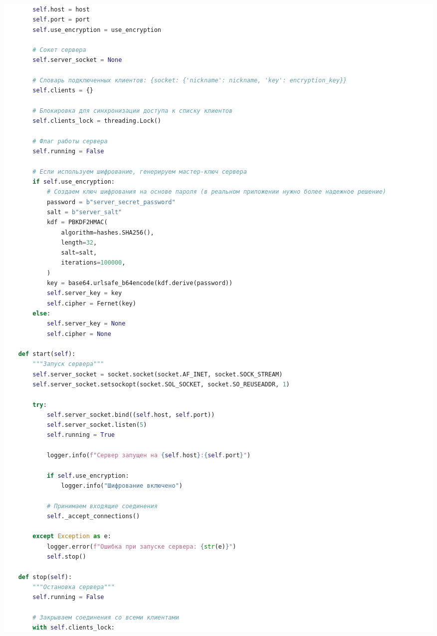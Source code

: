```python
        self.host = host
        self.port = port
        self.use_encryption = use_encryption
        
        # Сокет сервера
        self.server_socket = None
        
        # Словарь подключенных клиентов: {socket: {'nickname': nickname, 'key': encryption_key}}
        self.clients = {}
        
        # Блокировка для синхронизации доступа к списку клиентов
        self.clients_lock = threading.Lock()
        
        # Флаг работы сервера
        self.running = False
        
        # Если используем шифрование, генерируем мастер-ключ сервера
        if self.use_encryption:
            # Создаем ключ шифрования на основе пароля (в реальном приложении нужно более надежное решение)
            password = b"server_secret_password"
            salt = b"server_salt"
            kdf = PBKDF2HMAC(
                algorithm=hashes.SHA256(),
                length=32,
                salt=salt,
                iterations=100000,
            )
            key = base64.urlsafe_b64encode(kdf.derive(password))
            self.server_key = key
            self.cipher = Fernet(key)
        else:
            self.server_key = None
            self.cipher = None
    
    def start(self):
        """Запуск сервера"""
        self.server_socket = socket.socket(socket.AF_INET, socket.SOCK_STREAM)
        self.server_socket.setsockopt(socket.SOL_SOCKET, socket.SO_REUSEADDR, 1)
        
        try:
            self.server_socket.bind((self.host, self.port))
            self.server_socket.listen(5)
            self.running = True
            
            logger.info(f"Сервер запущен на {self.host}:{self.port}")
            
            if self.use_encryption:
                logger.info("Шифрование включено")
            
            # Принимаем входящие соединения
            self._accept_connections()
        
        except Exception as e:
            logger.error(f"Ошибка при запуске сервера: {str(e)}")
            self.stop()
    
    def stop(self):
        """Остановка сервера"""
        self.running = False
        
        # Закрываем соединения со всеми клиентами
        with self.clients_lock:
```